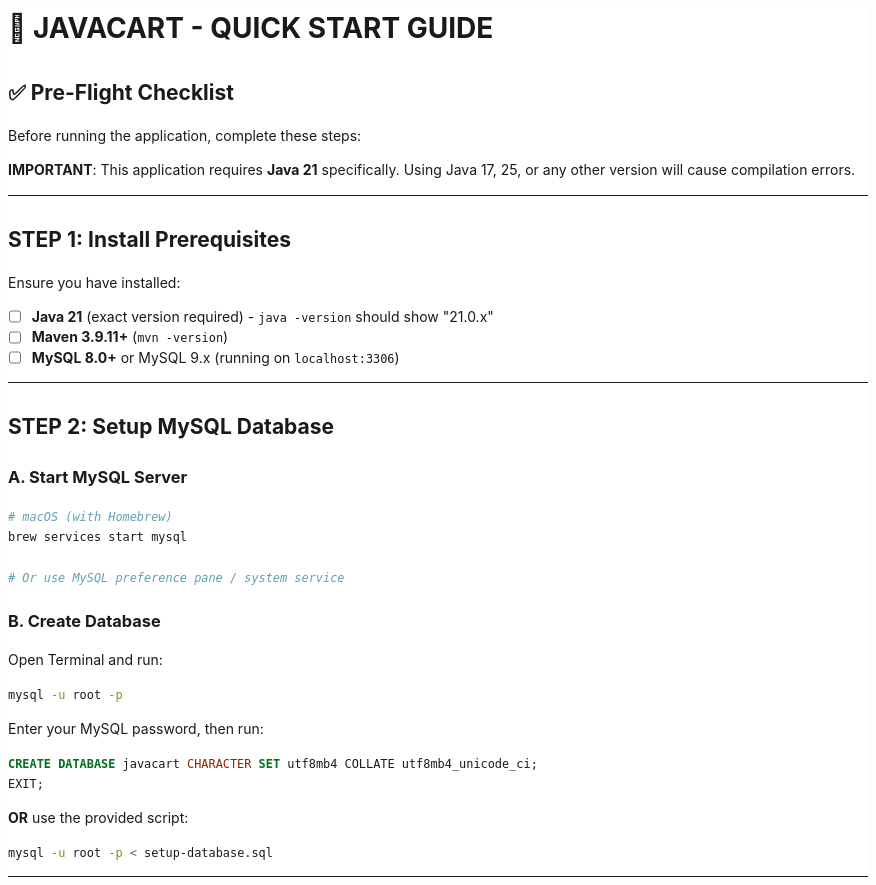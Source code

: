 # 🚀 JAVACART - QUICK START GUIDE

## ✅ Pre-Flight Checklist

Before running the application, complete these steps:

**IMPORTANT**: This application requires **Java 21** specifically. Using Java 17, 25, or any other version will cause compilation errors.

---

## STEP 1: Install Prerequisites

Ensure you have installed:

- [ ] **Java 21** (exact version required) - `java -version` should show "21.0.x"
- [ ] **Maven 3.9.11+** (`mvn -version`)
- [ ] **MySQL 8.0+** or MySQL 9.x (running on `localhost:3306`)

---

## STEP 2: Setup MySQL Database

### A. Start MySQL Server

```bash
# macOS (with Homebrew)
brew services start mysql

# Or use MySQL preference pane / system service
```

### B. Create Database

Open Terminal and run:

```bash
mysql -u root -p
```

Enter your MySQL password, then run:

```sql
CREATE DATABASE javacart CHARACTER SET utf8mb4 COLLATE utf8mb4_unicode_ci;
EXIT;
```

**OR** use the provided script:

```bash
mysql -u root -p < setup-database.sql
```

---
